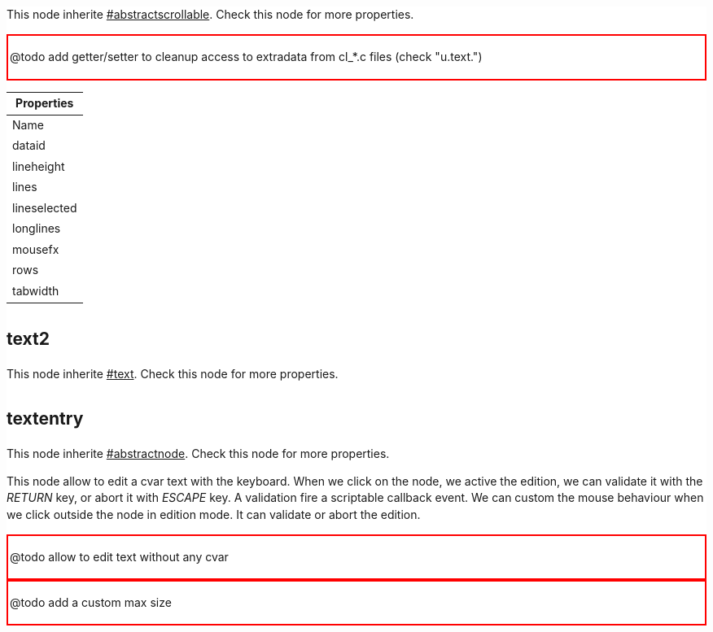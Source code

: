 
This node inherite
[\#abstractscrollable](#abstractscrollable "wikilink"). Check this node
for more properties.

<div style="border:2px solid red;padding:2px;">

@todo add getter/setter to cleanup access to extradata from cl_\*.c
files (check "u.text.")

</div>

| Properties   |
|--------------|
| Name         |
| dataid       |
| lineheight   |
| lines        |
| lineselected |
| longlines    |
| mousefx      |
| rows         |
| tabwidth     |

## text2


This node inherite [\#text](#text "wikilink"). Check this node for more
properties.

## textentry


This node inherite [\#abstractnode](#abstractnode "wikilink"). Check
this node for more properties.

This node allow to edit a cvar text with the keyboard. When we click on
the node, we active the edition, we can validate it with the *RETURN*
key, or abort it with *ESCAPE* key. A validation fire a scriptable
callback event. We can custom the mouse behaviour when we click outside
the node in edition mode. It can validate or abort the edition.

<div style="border:2px solid red;padding:2px;">

@todo allow to edit text without any cvar

</div>
<div style="border:2px solid red;padding:2px;">

@todo add a custom max size
